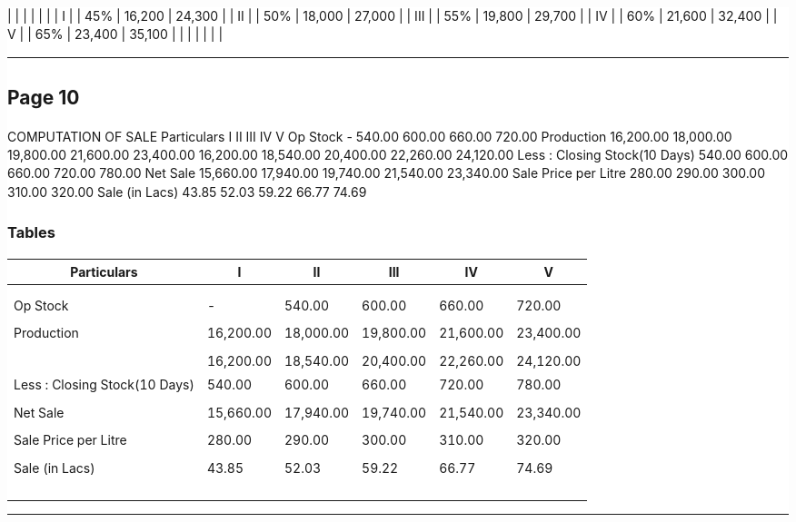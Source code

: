 |  |  |  |  |  |
| I |  | 45% | 16,200 | 24,300 |
| II |  | 50% | 18,000 | 27,000 |
| III |  | 55% | 19,800 | 29,700 |
| IV |  | 60% | 21,600 | 32,400 |
| V |  | 65% | 23,400 | 35,100 |
|  |  |  |  |  |

---

## Page 10

COMPUTATION OF SALE Particulars I II III IV V Op Stock - 540.00 600.00 660.00 720.00 Production 16,200.00 18,000.00 19,800.00 21,600.00 23,400.00 16,200.00 18,540.00 20,400.00 22,260.00 24,120.00 Less : Closing Stock(10 Days) 540.00 600.00 660.00 720.00 780.00 Net Sale 15,660.00 17,940.00 19,740.00 21,540.00 23,340.00 Sale Price per Litre 280.00 290.00 300.00 310.00 320.00 Sale (in Lacs) 43.85 52.03 59.22 66.77 74.69

### Tables

| Particulars | I | II | III | IV | V |
|---|---|---|---|---|---|
|  |  |  |  |  |  |
|  |  |  |  |  |  |
| Op Stock | - | 540.00 | 600.00 | 660.00 | 720.00 |
|  |  |  |  |  |  |
| Production | 16,200.00 | 18,000.00 | 19,800.00 | 21,600.00 | 23,400.00 |
|  |  |  |  |  |  |
|  | 16,200.00 | 18,540.00 | 20,400.00 | 22,260.00 | 24,120.00 |
| Less : Closing Stock(10 Days) | 540.00 | 600.00 | 660.00 | 720.00 | 780.00 |
|  |  |  |  |  |  |
| Net Sale | 15,660.00 | 17,940.00 | 19,740.00 | 21,540.00 | 23,340.00 |
|  |  |  |  |  |  |
| Sale Price per Litre | 280.00 | 290.00 | 300.00 | 310.00 | 320.00 |
|  |  |  |  |  |  |
| Sale (in Lacs) | 43.85 | 52.03 | 59.22 | 66.77 | 74.69 |
|  |  |  |  |  |  |
|  |  |  |  |  |  |
|  |  |  |  |  |  |
|  |  |  |  |  |  |

---